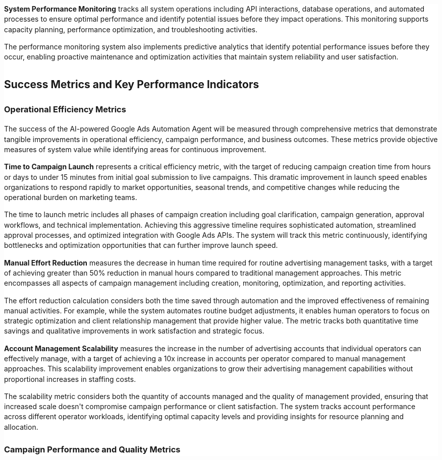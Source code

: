**System Performance Monitoring** tracks all system operations including API interactions, database operations, and automated processes to ensure optimal performance and identify potential issues before they impact operations. This monitoring supports capacity planning, performance optimization, and troubleshooting activities.

The performance monitoring system also implements predictive analytics that identify potential performance issues before they occur, enabling proactive maintenance and optimization activities that maintain system reliability and user satisfaction.


## Success Metrics and Key Performance Indicators

### Operational Efficiency Metrics

The success of the AI-powered Google Ads Automation Agent will be measured through comprehensive metrics that demonstrate tangible improvements in operational efficiency, campaign performance, and business outcomes. These metrics provide objective measures of system value while identifying areas for continuous improvement.

**Time to Campaign Launch** represents a critical efficiency metric, with the target of reducing campaign creation time from hours or days to under 15 minutes from initial goal submission to live campaigns. This dramatic improvement in launch speed enables organizations to respond rapidly to market opportunities, seasonal trends, and competitive changes while reducing the operational burden on marketing teams.

The time to launch metric includes all phases of campaign creation including goal clarification, campaign generation, approval workflows, and technical implementation. Achieving this aggressive timeline requires sophisticated automation, streamlined approval processes, and optimized integration with Google Ads APIs. The system will track this metric continuously, identifying bottlenecks and optimization opportunities that can further improve launch speed.

**Manual Effort Reduction** measures the decrease in human time required for routine advertising management tasks, with a target of achieving greater than 50% reduction in manual hours compared to traditional management approaches. This metric encompasses all aspects of campaign management including creation, monitoring, optimization, and reporting activities.

The effort reduction calculation considers both the time saved through automation and the improved effectiveness of remaining manual activities. For example, while the system automates routine budget adjustments, it enables human operators to focus on strategic optimization and client relationship management that provide higher value. The metric tracks both quantitative time savings and qualitative improvements in work satisfaction and strategic focus.

**Account Management Scalability** measures the increase in the number of advertising accounts that individual operators can effectively manage, with a target of achieving a 10x increase in accounts per operator compared to manual management approaches. This scalability improvement enables organizations to grow their advertising management capabilities without proportional increases in staffing costs.

The scalability metric considers both the quantity of accounts managed and the quality of management provided, ensuring that increased scale doesn't compromise campaign performance or client satisfaction. The system tracks account performance across different operator workloads, identifying optimal capacity levels and providing insights for resource planning and allocation.

### Campaign Performance and Quality Metrics
